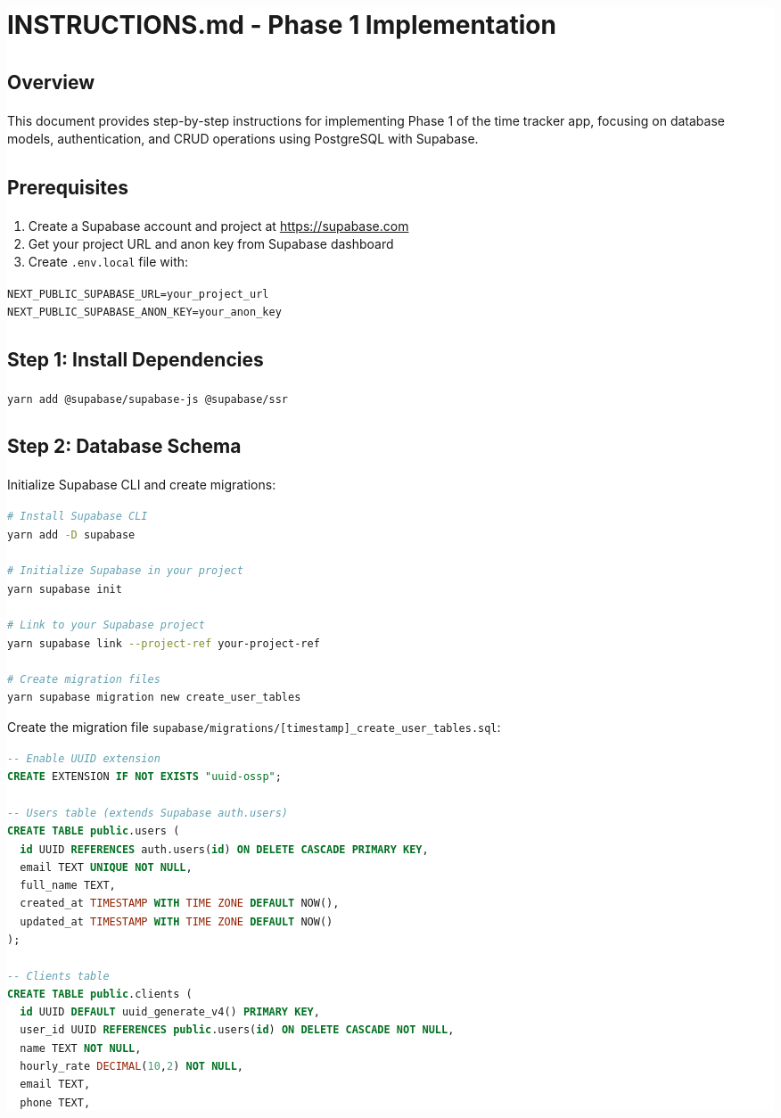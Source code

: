 # INSTRUCTIONS.md - Phase 1 Implementation

## Overview

This document provides step-by-step instructions for implementing Phase 1 of the time tracker app, focusing on database models, authentication, and CRUD operations using PostgreSQL with Supabase.

## Prerequisites

1. Create a Supabase account and project at https://supabase.com
2. Get your project URL and anon key from Supabase dashboard
3. Create `.env.local` file with:
```
NEXT_PUBLIC_SUPABASE_URL=your_project_url
NEXT_PUBLIC_SUPABASE_ANON_KEY=your_anon_key
```

## Step 1: Install Dependencies

```bash
yarn add @supabase/supabase-js @supabase/ssr
```

## Step 2: Database Schema

Initialize Supabase CLI and create migrations:

```bash
# Install Supabase CLI
yarn add -D supabase

# Initialize Supabase in your project
yarn supabase init

# Link to your Supabase project
yarn supabase link --project-ref your-project-ref

# Create migration files
yarn supabase migration new create_user_tables
```

Create the migration file `supabase/migrations/[timestamp]_create_user_tables.sql`:

```sql
-- Enable UUID extension
CREATE EXTENSION IF NOT EXISTS "uuid-ossp";

-- Users table (extends Supabase auth.users)
CREATE TABLE public.users (
  id UUID REFERENCES auth.users(id) ON DELETE CASCADE PRIMARY KEY,
  email TEXT UNIQUE NOT NULL,
  full_name TEXT,
  created_at TIMESTAMP WITH TIME ZONE DEFAULT NOW(),
  updated_at TIMESTAMP WITH TIME ZONE DEFAULT NOW()
);

-- Clients table
CREATE TABLE public.clients (
  id UUID DEFAULT uuid_generate_v4() PRIMARY KEY,
  user_id UUID REFERENCES public.users(id) ON DELETE CASCADE NOT NULL,
  name TEXT NOT NULL,
  hourly_rate DECIMAL(10,2) NOT NULL,
  email TEXT,
  phone TEXT,
```